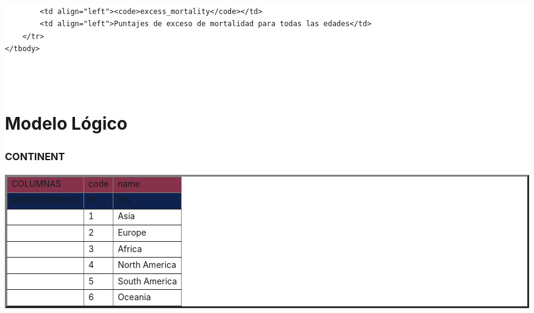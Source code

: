             <td align="left"><code>excess_mortality</code></td>
            <td align="left">Puntajes de exceso de mortalidad para todas las edades</td>
        </tr>
    </tbody>
</table>
</br>
</br>

# **Modelo Lógico**  

### **CONTINENT**

<table border="3">
    <thead>
        <tr style="background: #86324C;">
            <td  align="left">COLUMNAS</td>
            <td align="left">code</td>
            <td align="left">name</td>
        </tr>
        <tr style="background: #0F224E">
            <td align="left">RESTRICCIONES</td>
            <td align="left">PK</td>
            <td align="left">NN</td>
        </tr>
    </thead>
    <tbody>
        <tr>
            <td align="left"></td>
            <td align="left">1</td>
            <td align="left">Asia</td>
        </tr>
        <tr>
            <td align="left"></td>
            <td align="left">2</td>
            <td align="left">Europe</td>
        </tr>
        <tr>
            <td align="left"></td>
            <td align="left">3</td>
            <td align="left">Africa</td>
        </tr>
        <tr>
            <td align="left"></td>
            <td align="left">4</td>
            <td align="left">North America</td>
        </tr>
        <tr>
            <td align="left"></td>
            <td align="left">5</td>
            <td align="left">South America</td>
        </tr>
        <tr>
            <td align="left"></td>
            <td align="left">6</td>
            <td align="left">Oceania</td>
        </tr>        
    </tbody>
</table>

